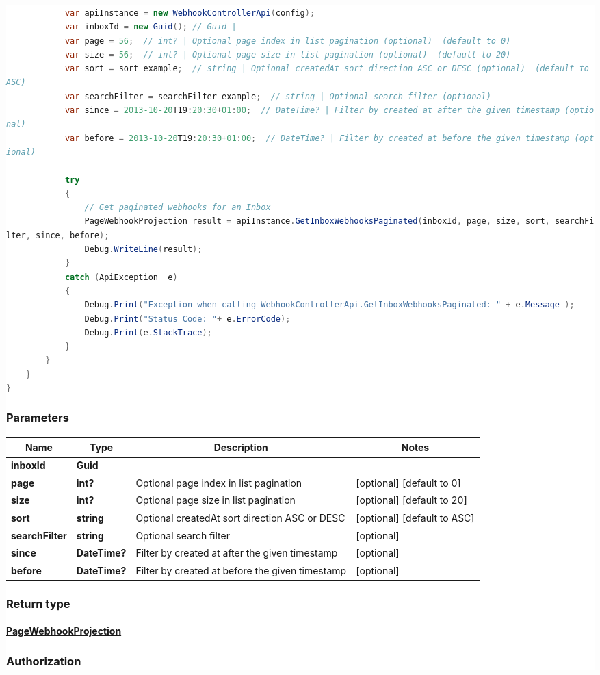 ```csharp
            var apiInstance = new WebhookControllerApi(config);
            var inboxId = new Guid(); // Guid | 
            var page = 56;  // int? | Optional page index in list pagination (optional)  (default to 0)
            var size = 56;  // int? | Optional page size in list pagination (optional)  (default to 20)
            var sort = sort_example;  // string | Optional createdAt sort direction ASC or DESC (optional)  (default to ASC)
            var searchFilter = searchFilter_example;  // string | Optional search filter (optional) 
            var since = 2013-10-20T19:20:30+01:00;  // DateTime? | Filter by created at after the given timestamp (optional) 
            var before = 2013-10-20T19:20:30+01:00;  // DateTime? | Filter by created at before the given timestamp (optional) 

            try
            {
                // Get paginated webhooks for an Inbox
                PageWebhookProjection result = apiInstance.GetInboxWebhooksPaginated(inboxId, page, size, sort, searchFilter, since, before);
                Debug.WriteLine(result);
            }
            catch (ApiException  e)
            {
                Debug.Print("Exception when calling WebhookControllerApi.GetInboxWebhooksPaginated: " + e.Message );
                Debug.Print("Status Code: "+ e.ErrorCode);
                Debug.Print(e.StackTrace);
            }
        }
    }
}
```

### Parameters

Name | Type | Description  | Notes
------------- | ------------- | ------------- | -------------
 **inboxId** | [**Guid**](Guid)|  | 
 **page** | **int?**| Optional page index in list pagination | [optional] [default to 0]
 **size** | **int?**| Optional page size in list pagination | [optional] [default to 20]
 **sort** | **string**| Optional createdAt sort direction ASC or DESC | [optional] [default to ASC]
 **searchFilter** | **string**| Optional search filter | [optional] 
 **since** | **DateTime?**| Filter by created at after the given timestamp | [optional] 
 **before** | **DateTime?**| Filter by created at before the given timestamp | [optional] 

### Return type

[**PageWebhookProjection**](PageWebhookProjection)

### Authorization
